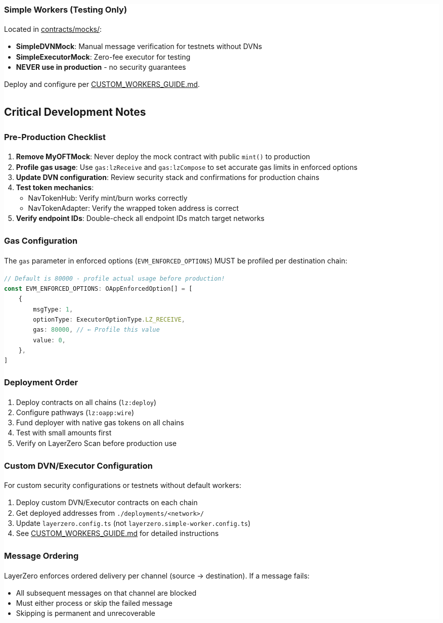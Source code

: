 ### Simple Workers (Testing Only)
Located in [contracts/mocks/](contracts/mocks/):
- **SimpleDVNMock**: Manual message verification for testnets without DVNs
- **SimpleExecutorMock**: Zero-fee executor for testing
- **NEVER use in production** - no security guarantees

Deploy and configure per [CUSTOM_WORKERS_GUIDE.md](CUSTOM_WORKERS_GUIDE.md).

## Critical Development Notes

### Pre-Production Checklist
1. **Remove MyOFTMock**: Never deploy the mock contract with public `mint()` to production
2. **Profile gas usage**: Use `gas:lzReceive` and `gas:lzCompose` to set accurate gas limits in enforced options
3. **Update DVN configuration**: Review security stack and confirmations for production chains
4. **Test token mechanics**:
   - NavTokenHub: Verify mint/burn works correctly
   - NavTokenAdapter: Verify the wrapped token address is correct
5. **Verify endpoint IDs**: Double-check all endpoint IDs match target networks

### Gas Configuration
The `gas` parameter in enforced options (`EVM_ENFORCED_OPTIONS`) MUST be profiled per destination chain:
```typescript
// Default is 80000 - profile actual usage before production!
const EVM_ENFORCED_OPTIONS: OAppEnforcedOption[] = [
    {
        msgType: 1,
        optionType: ExecutorOptionType.LZ_RECEIVE,
        gas: 80000, // ← Profile this value
        value: 0,
    },
]
```

### Deployment Order
1. Deploy contracts on all chains (`lz:deploy`)
2. Configure pathways (`lz:oapp:wire`)
3. Fund deployer with native gas tokens on all chains
4. Test with small amounts first
5. Verify on LayerZero Scan before production use

### Custom DVN/Executor Configuration
For custom security configurations or testnets without default workers:
1. Deploy custom DVN/Executor contracts on each chain
2. Get deployed addresses from `./deployments/<network>/`
3. Update `layerzero.config.ts` (not `layerzero.simple-worker.config.ts`)
4. See [CUSTOM_WORKERS_GUIDE.md](CUSTOM_WORKERS_GUIDE.md) for detailed instructions

### Message Ordering
LayerZero enforces ordered delivery per channel (source → destination). If a message fails:
- All subsequent messages on that channel are blocked
- Must either process or skip the failed message
- Skipping is permanent and unrecoverable
